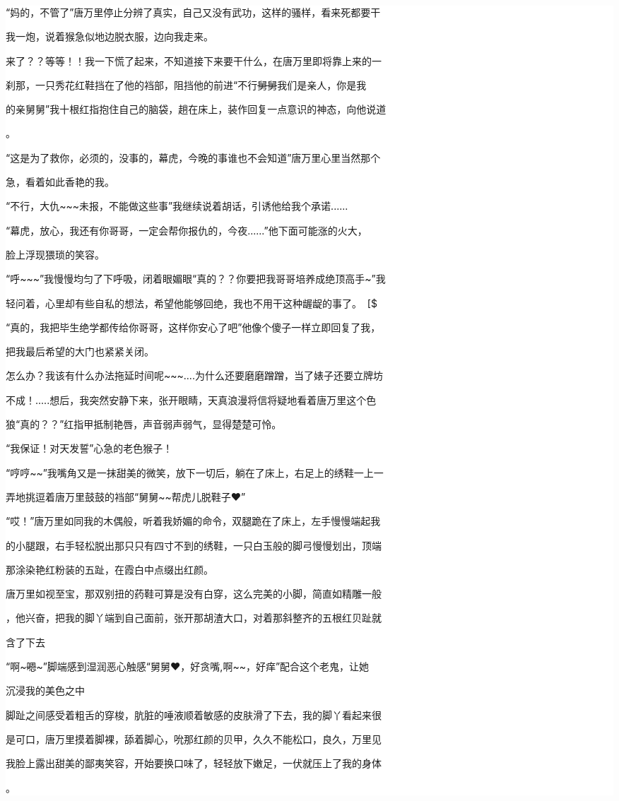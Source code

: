“妈的，不管了”唐万里停止分辨了真实，自己又没有武功，这样的骚样，看来死都要干

我一炮，说着猴急似地边脱衣服，边向我走来。

来了？？等等！！我一下慌了起来，不知道接下来要干什么，在唐万里即将靠上来的一

刹那，一只秀花红鞋挡在了他的裆部，阻挡他的前进“不行~~舅舅~~我们是亲人，你是我

的亲舅舅”我十根红指抱住自己的脑袋，趟在床上，装作回复一点意识的神态，向他说道

。

“这是为了救你，必须的，没事的，幕虎，今晚的事谁也不会知道”唐万里心里当然那个

急，看着如此香艳的我。

“不行，大仇~~~未报，不能做这些事”我继续说着胡话，引诱他给我个承诺......

“幕虎，放心，我还有你哥哥，一定会帮你报仇的，今夜......”他下面可能涨的火大，

脸上浮现猥琐的笑容。

“呼~~~”我慢慢均匀了下呼吸，闭着眼媚眼“真的？？你要把我哥哥培养成绝顶高手~”我

轻问着，心里却有些自私的想法，希望他能够回绝，我也不用干这种龌龊的事了。  [$

“真的，我把毕生绝学都传给你哥哥，这样你安心了吧”他像个傻子一样立即回复了我，

把我最后希望的大门也紧紧关闭。

怎么办？我该有什么办法拖延时间呢~~~....为什么还要磨磨蹭蹭，当了婊子还要立牌坊

不成！.....想后，我突然安静下来，张开眼睛，天真浪漫将信将疑地看着唐万里这个色

狼“真的？？”红指甲抵制艳唇，声音弱声弱气，显得楚楚可怜。

“我保证！对天发誓”心急的老色猴子！

“哼哼~~”我嘴角又是一抹甜美的微笑，放下一切后，躺在了床上，右足上的绣鞋一上一

弄地挑逗着唐万里鼓鼓的裆部“舅舅~~帮虎儿脱鞋子❤”

“哎！”唐万里如同我的木偶般，听着我娇媚的命令，双腿跪在了床上，左手慢慢端起我

的小腿跟，右手轻松脱出那只只有四寸不到的绣鞋，一只白玉般的脚弓慢慢划出，顶端

那涂染艳红粉装的五趾，在霞白中点缀出红颜。

唐万里如视至宝，那双别扭的药鞋可算是没有白穿，这么完美的小脚，简直如精雕一般

，他兴奋，把我的脚丫端到自己面前，张开那胡渣大口，对着那斜整齐的五根红贝趾就

含了下去

“啊~~~嗯~~~”脚端感到湿润恶心触感“舅舅❤，好贪嘴,啊~~，好痒”配合这个老鬼，让她

沉浸我的美色之中

脚趾之间感受着粗舌的穿梭，肮脏的唾液顺着敏感的皮肤滑了下去，我的脚丫看起来很

是可口，唐万里摸着脚裸，舔着脚心，吮那红颜的贝甲，久久不能松口，良久，万里见

我脸上露出甜美的鄙夷笑容，开始要换口味了，轻轻放下嫩足，一伏就压上了我的身体

。
